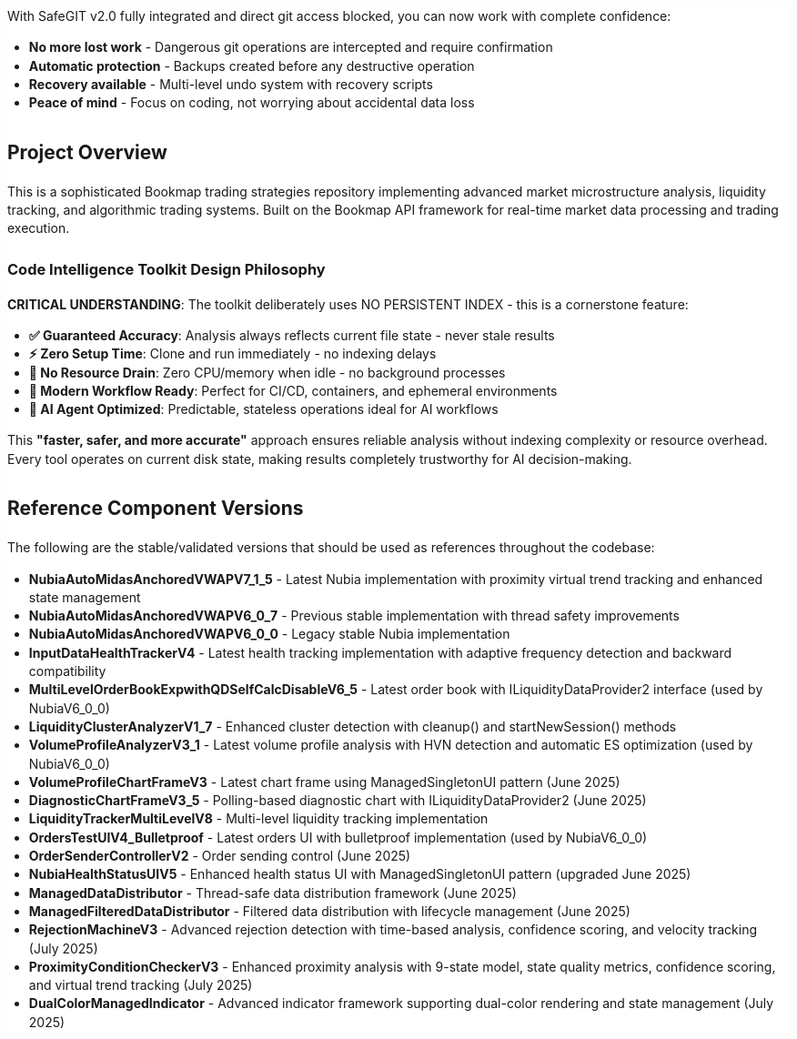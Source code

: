 With SafeGIT v2.0 fully integrated and direct git access blocked, you can now work with complete confidence:
- **No more lost work** - Dangerous git operations are intercepted and require confirmation
- **Automatic protection** - Backups created before any destructive operation
- **Recovery available** - Multi-level undo system with recovery scripts
- **Peace of mind** - Focus on coding, not worrying about accidental data loss

## Project Overview

This is a sophisticated Bookmap trading strategies repository implementing advanced market microstructure analysis, liquidity tracking, and algorithmic trading systems. Built on the Bookmap API framework for real-time market data processing and trading execution.

### Code Intelligence Toolkit Design Philosophy

**CRITICAL UNDERSTANDING**: The toolkit deliberately uses NO PERSISTENT INDEX - this is a cornerstone feature:

- **✅ Guaranteed Accuracy**: Analysis always reflects current file state - never stale results
- **⚡ Zero Setup Time**: Clone and run immediately - no indexing delays  
- **🏃 No Resource Drain**: Zero CPU/memory when idle - no background processes
- **🐳 Modern Workflow Ready**: Perfect for CI/CD, containers, and ephemeral environments
- **🤖 AI Agent Optimized**: Predictable, stateless operations ideal for AI workflows

This **"faster, safer, and more accurate"** approach ensures reliable analysis without indexing complexity or resource overhead. Every tool operates on current disk state, making results completely trustworthy for AI decision-making.

## Reference Component Versions

The following are the stable/validated versions that should be used as references throughout the codebase:

- **NubiaAutoMidasAnchoredVWAPV7_1_5** - Latest Nubia implementation with proximity virtual trend tracking and enhanced state management
- **NubiaAutoMidasAnchoredVWAPV6_0_7** - Previous stable implementation with thread safety improvements
- **NubiaAutoMidasAnchoredVWAPV6_0_0** - Legacy stable Nubia implementation
- **InputDataHealthTrackerV4** - Latest health tracking implementation with adaptive frequency detection and backward compatibility
- **MultiLevelOrderBookExpwithQDSelfCalcDisableV6_5** - Latest order book with ILiquidityDataProvider2 interface (used by NubiaV6_0_0)
- **LiquidityClusterAnalyzerV1_7** - Enhanced cluster detection with cleanup() and startNewSession() methods
- **VolumeProfileAnalyzerV3_1** - Latest volume profile analysis with HVN detection and automatic ES optimization (used by NubiaV6_0_0)
- **VolumeProfileChartFrameV3** - Latest chart frame using ManagedSingletonUI pattern (June 2025)
- **DiagnosticChartFrameV3_5** - Polling-based diagnostic chart with ILiquidityDataProvider2 (June 2025)
- **LiquidityTrackerMultiLevelV8** - Multi-level liquidity tracking implementation
- **OrdersTestUIV4_Bulletproof** - Latest orders UI with bulletproof implementation (used by NubiaV6_0_0)
- **OrderSenderControllerV2** - Order sending control (June 2025)
- **NubiaHealthStatusUIV5** - Enhanced health status UI with ManagedSingletonUI pattern (upgraded June 2025)
- **ManagedDataDistributor** - Thread-safe data distribution framework (June 2025)
- **ManagedFilteredDataDistributor** - Filtered data distribution with lifecycle management (June 2025)
- **RejectionMachineV3** - Advanced rejection detection with time-based analysis, confidence scoring, and velocity tracking (July 2025)
- **ProximityConditionCheckerV3** - Enhanced proximity analysis with 9-state model, state quality metrics, confidence scoring, and virtual trend tracking (July 2025)
- **DualColorManagedIndicator** - Advanced indicator framework supporting dual-color rendering and state management (July 2025)

